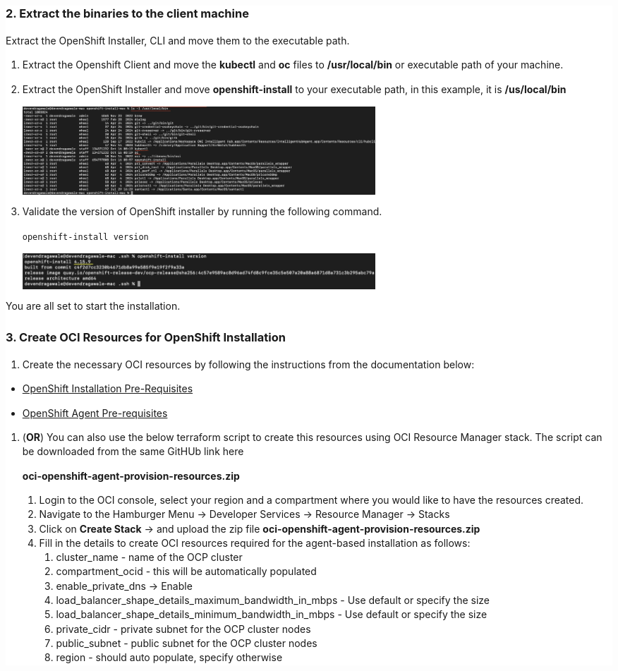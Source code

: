 

### 2. Extract the binaries to the client machine

Extract the OpenShift Installer, CLI and move them to the executable path.

1. Extract the Openshift Client and move the **kubectl** and **oc** files to **/usr/local/bin** or executable path of your machine.

2. Extract the OpenShift Installer and move **openshift-install** to your executable path, in this example, it is **/us/local/bin**

   <img src="images/4.jpg" width=500x align="top">  


3. Validate the version of OpenShift installer by running the following command.
   ```
   openshift-install version
   ```
   <img src="images/5.jpg" width=500x align="top">

You are all set to start the installation.

### 3. Create OCI Resources for OpenShift Installation

1. Create the necessary OCI resources by following the instructions from the documentation below: 

- [OpenShift Installation Pre-Requisites](https://docs.oracle.com/en-us/iaas/Content/openshift-on-oci/install-prereq.htm)

- [OpenShift Agent Pre-requisites](https://docs.oracle.com/en-us/iaas/Content/openshift-on-oci/agent-prereq.htm)

1. (**OR**) You can also use the below terraform script to create this resources using OCI Resource Manager stack. The script can be downloaded from the same GitHUb link here

   **oci-openshift-agent-provision-resources.zip** 
   
   1. Login to the OCI console, select your region and a compartment where you would like to have the resources created. 
   2. Navigate to the Hamburger Menu -> Developer Services -> Resource Manager -> Stacks
   3. Click on **Create Stack** -> and upload the zip file **oci-openshift-agent-provision-resources.zip**
   4. Fill in the details to create OCI resources required for the agent-based installation as follows:
      1. cluster_name - name of the OCP cluster 
      2. compartment_ocid - this will be automatically populated
      3. enable_private_dns -> Enable 
      4. load_balancer_shape_details_maximum_bandwidth_in_mbps - Use default or specify the size
      5. load_balancer_shape_details_minimum_bandwidth_in_mbps - Use default or specify the size
      6. private_cidr - private subnet for the OCP cluster nodes
      7. public_subnet - public subnet for the OCP cluster nodes
      8. region - should auto populate, specify otherwise
